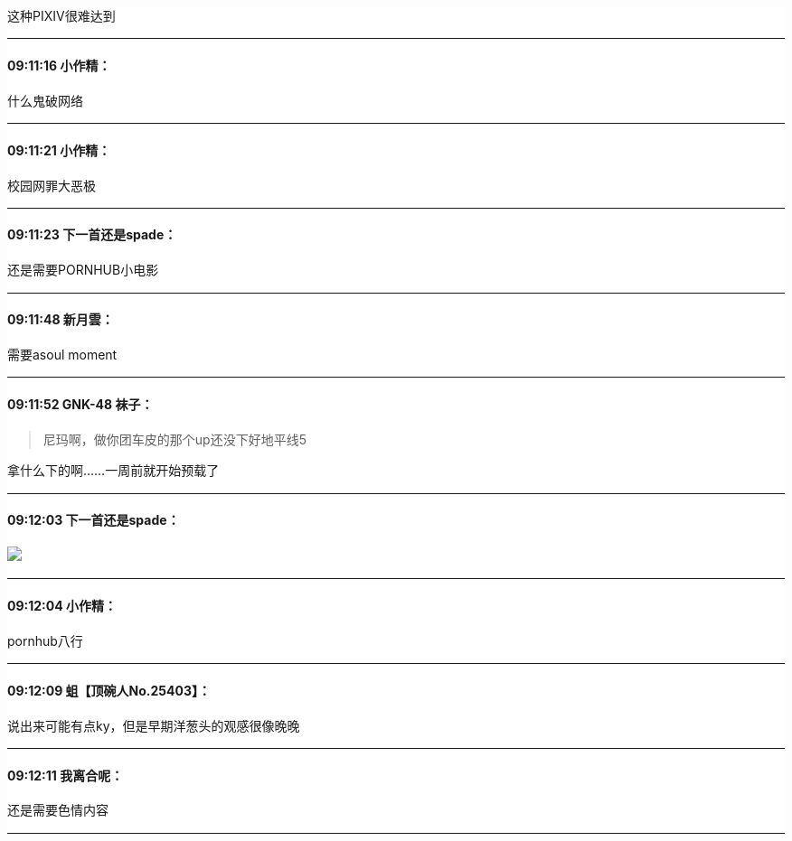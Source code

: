 这种PIXIV很难达到

*****

#### 09:11:16  小作精：

什么鬼破网络

*****

#### 09:11:21  小作精：

校园网罪大恶极

*****

#### 09:11:23  下一首还是spade：

还是需要PORNHUB小电影

*****

#### 09:11:48  新月雲：

需要asoul moment

*****

#### 09:11:52  GNK-48 袜子：

<blockquote>尼玛啊，做你团车皮的那个up还没下好地平线5</blockquote>
 拿什么下的啊……一周前就开始预载了

*****

#### 09:12:03  下一首还是spade：

![](http://gchat.qpic.cn/gchatpic_new/460929153/614391357-2442403056-2FD518FA4118055C97872F8A4A789FF7/0?term=2")

*****

#### 09:12:04  小作精：

pornhub八行

*****

#### 09:12:09  蛆【顶碗人No.25403】：

说出来可能有点ky，但是早期洋葱头的观感很像晚晚

*****

#### 09:12:11  我离合呢：

还是需要色情内容

*****

